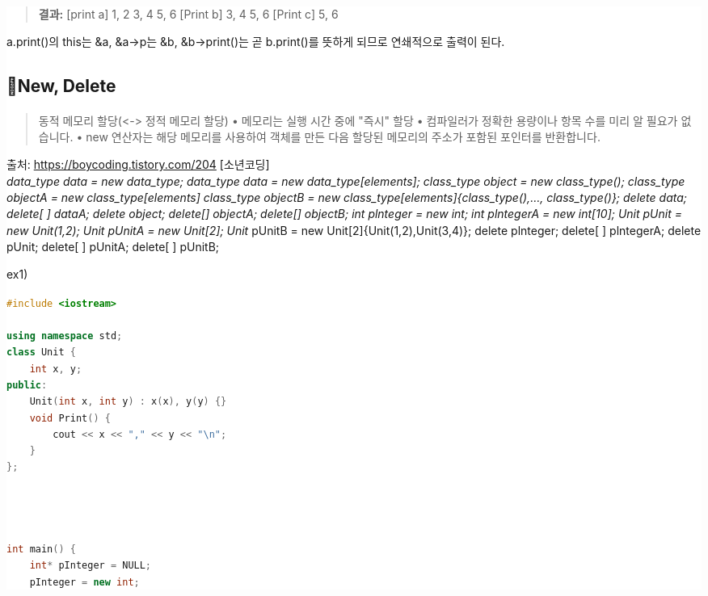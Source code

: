>**결과:**
[print a]
1, 2
3, 4
5, 6
[Print b]
3, 4
5, 6
[Print c]
5, 6

a.print()의 this는 &a,
&a->p는 &b, 
&b->print()는 곧 b.print()를 뜻하게 되므로 연쇄적으로 출력이 된다.

## 🔑New, Delete

>동적 메모리 할당(<-> 정적 메모리 할당)
• 메모리는 실행 시간 중에 "즉시" 할당 
• 컴파일러가 정확한 용량이나 항목 수를 미리 알 필요가 없습니다.
• new 연산자는 해당 메모리를 사용하여 객체를 만든 다음 할당된 메모리의 주소가 포함된 포인터를 반환합니다.

출처: https://boycoding.tistory.com/204 [소년코딩]<br>
**data_type *data = new data_type;
data_type *data = new data_type[elements];
class_type *object = new class_type();
class_type *objectA = new class_type[elements] class_type *objectB = new class_type[elements]{class_type(),…, class_type()};
delete data; 
delete[ ] dataA; 
delete object; 
delete[] objectA; 
delete[] objectB;**
int* plnteger = new int;
int* plntegerA = new int[10];
Unit* pUnit = new Unit(1,2);
Unit* pUnitA = new Unit[2];
Unit* pUnitB = new Unit[2]{Unit(1,2),Unit(3,4)};
delete plnteger; 
delete[ ] plntegerA; 
delete pUnit; 
delete[ ] pUnitA; 
delete[ ] pUnitB;

ex1)
```cpp
#include <iostream>

using namespace std;
class Unit {
	int x, y;
public:
	Unit(int x, int y) : x(x), y(y) {}
	void Print() {
		cout << x << "," << y << "\n";
	}
};



	
int main() {
	int* pInteger = NULL;
	pInteger = new int;

```